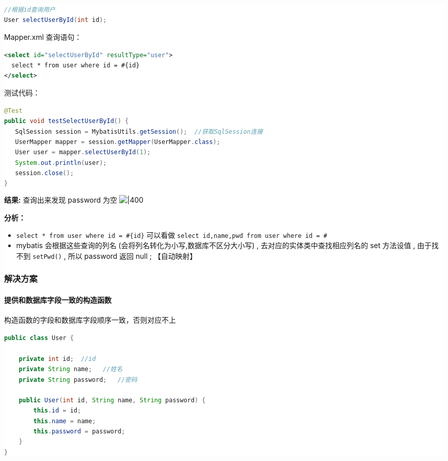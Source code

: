 ```java
//根据id查询用户
User selectUserById(int id);
```

Mapper.xml 查询语句：

```xml
<select id="selectUserById" resultType="user">
  select * from user where id = #{id}
</select>
```

测试代码：

```java
@Test
public void testSelectUserById() {
   SqlSession session = MybatisUtils.getSession();  //获取SqlSession连接
   UserMapper mapper = session.getMapper(UserMapper.class);
   User user = mapper.selectUserById(1);
   System.out.println(user);
   session.close();
}
```

**结果:** 查询出来发现 password 为空
![|400](https://raw.githubusercontent.com/hacket/ObsidianOSS/master/obsidian/202410050118893.png)

**分析：**

- `select * from user where id = #{id}` 可以看做 `select id,name,pwd from user where id = #`
- mybatis 会根据这些查询的列名 (会将列名转化为小写,数据库不区分大小写) , 去对应的实体类中查找相应列名的 set 方法设值 , 由于找不到 `setPwd()` , 所以 password 返回 null ; 【自动映射】

### 解决方案

#### 提供和数据库字段一致的构造函数

构造函数的字段和数据库字段顺序一致，否则对应不上

```java
public class User {

    private int id;  //id
    private String name;   //姓名
    private String password;   //密码

    public User(int id, String name, String password) {
        this.id = id;
        this.name = name;
        this.password = password;
    }
}
```
